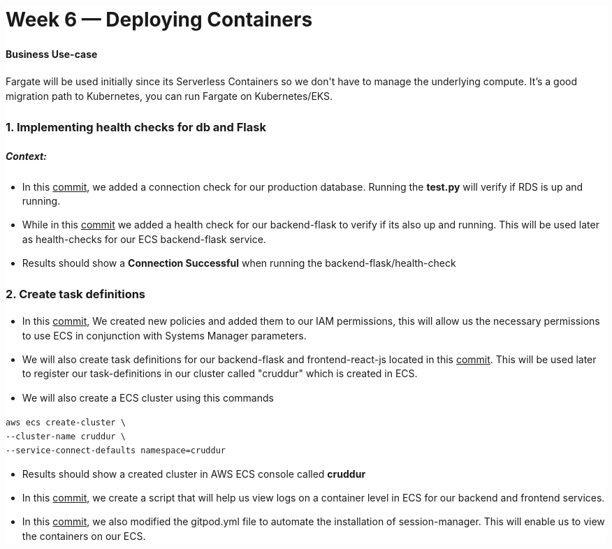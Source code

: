 # Week 6 — Deploying Containers

#### Business Use-case

Fargate will be used initially since its Serverless Containers so we don't have to manage the underlying compute. It’s a good migration path to Kubernetes, you can run Fargate on Kubernetes/EKS.



### 1. Implementing health checks for db and Flask

##### Context:
  - In this [commit](
https://github.com/imaginarydumpling/aws-bootcamp-cruddur-2023-clone/commit/f6ccd86e06ae32a259e247ad7c5d116d2023d1f2), we added a connection check for our production database. Running the **test.py** will verify if RDS is up and running.

  - While in this [commit](https://github.com/imaginarydumpling/aws-bootcamp-cruddur-2023-clone/commit/f6ccd86e06ae32a259e247ad7c5d116d2023d1f2#diff-01d7ad6d634a3ec30374d54f33e9e024f562ff3eca15fdea99bb1119f41de4be) we added a health check for our backend-flask to verify if its also up and running. This will be used later as health-checks for our ECS backend-flask service.

  - Results should show a **Connection Successful** when running the backend-flask/health-check


### 2. Create task definitions

  - In this [commit](https://github.com/imaginarydumpling/aws-bootcamp-cruddur-2023-clone/commit/4217c23968e24e59f60bbca40d4530a290dc2051), We created new policies and added them to our IAM permissions, this will allow us the necessary permissions to use ECS in conjunction with Systems Manager parameters.

  - We will also create task definitions for our backend-flask and frontend-react-js located in this [commit](https://github.com/imaginarydumpling/aws-bootcamp-cruddur-2023-clone/commit/4217c23968e24e59f60bbca40d4530a290dc2051#diff-fce4cbfaaa6ae500dea2961ebd2e8395ff961a7a764b1cebc1f11325d50a2866). This will be used later to register our task-definitions in our cluster called "cruddur" which is created in ECS.

  - We will also create a ECS cluster using this commands       
    
```
aws ecs create-cluster \
--cluster-name cruddur \
--service-connect-defaults namespace=cruddur
```

  - Results should show a created cluster in AWS ECS console called **cruddur**

  - In this [commit](https://github.com/imaginarydumpling/aws-bootcamp-cruddur-2023-clone/commit/4217c23968e24e59f60bbca40d4530a290dc2051#diff-5e69de896a2f2b06791ac316dc95f94b7e0e3313e2fb66f80d2c367a215fa545), we create a script that will help us view logs on a container level in ECS for our backend and frontend services.

  - In this [commit](https://github.com/imaginarydumpling/aws-bootcamp-cruddur-2023-clone/commit/4217c23968e24e59f60bbca40d4530a290dc2051#diff-370a022e48cb18faf98122794ffc5ce775b2606b09a9d1f80b71333425ec078e), we also modified the gitpod.yml file to automate the installation of session-manager. This will enable us to view the containers on our ECS.

